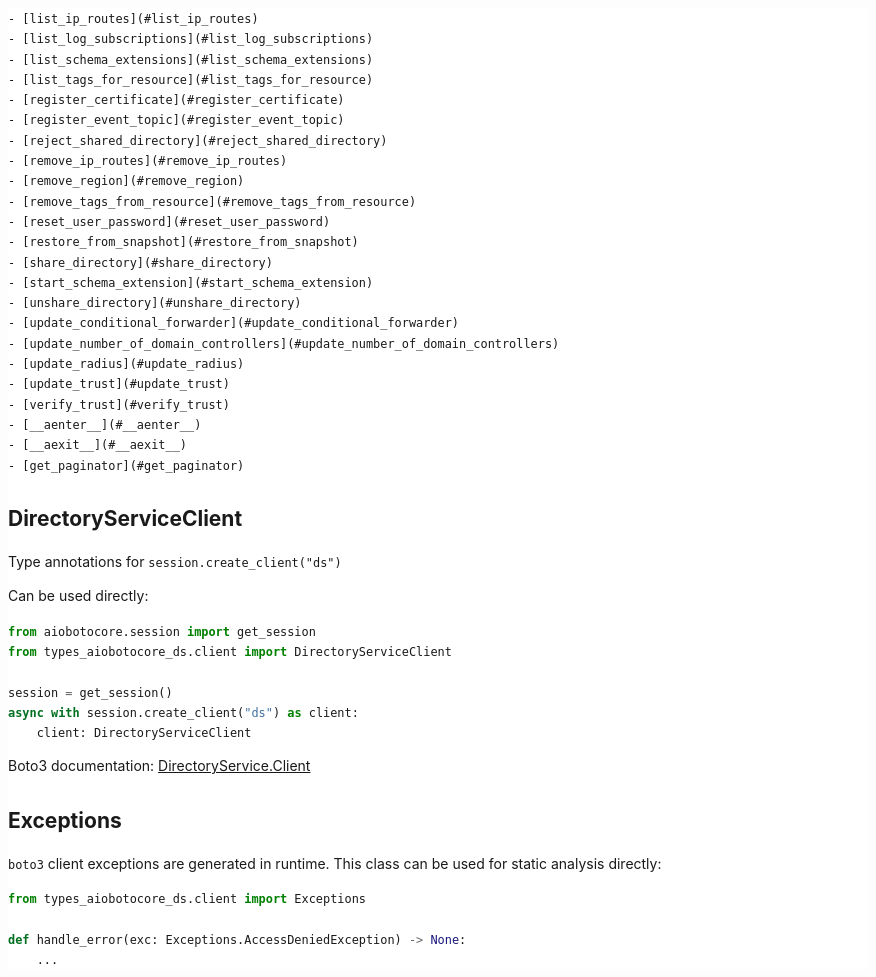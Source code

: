     - [list_ip_routes](#list_ip_routes)
    - [list_log_subscriptions](#list_log_subscriptions)
    - [list_schema_extensions](#list_schema_extensions)
    - [list_tags_for_resource](#list_tags_for_resource)
    - [register_certificate](#register_certificate)
    - [register_event_topic](#register_event_topic)
    - [reject_shared_directory](#reject_shared_directory)
    - [remove_ip_routes](#remove_ip_routes)
    - [remove_region](#remove_region)
    - [remove_tags_from_resource](#remove_tags_from_resource)
    - [reset_user_password](#reset_user_password)
    - [restore_from_snapshot](#restore_from_snapshot)
    - [share_directory](#share_directory)
    - [start_schema_extension](#start_schema_extension)
    - [unshare_directory](#unshare_directory)
    - [update_conditional_forwarder](#update_conditional_forwarder)
    - [update_number_of_domain_controllers](#update_number_of_domain_controllers)
    - [update_radius](#update_radius)
    - [update_trust](#update_trust)
    - [verify_trust](#verify_trust)
    - [__aenter__](#__aenter__)
    - [__aexit__](#__aexit__)
    - [get_paginator](#get_paginator)

<a id="directoryserviceclient"></a>

## DirectoryServiceClient

Type annotations for `session.create_client("ds")`

Can be used directly:

```python
from aiobotocore.session import get_session
from types_aiobotocore_ds.client import DirectoryServiceClient

session = get_session()
async with session.create_client("ds") as client:
    client: DirectoryServiceClient
```

Boto3 documentation:
[DirectoryService.Client](https://boto3.amazonaws.com/v1/documentation/api/latest/reference/services/ds.html#DirectoryService.Client)

<a id="exceptions"></a>

## Exceptions

`boto3` client exceptions are generated in runtime. This class can be used for
static analysis directly:

```python
from types_aiobotocore_ds.client import Exceptions

def handle_error(exc: Exceptions.AccessDeniedException) -> None:
    ...
```
